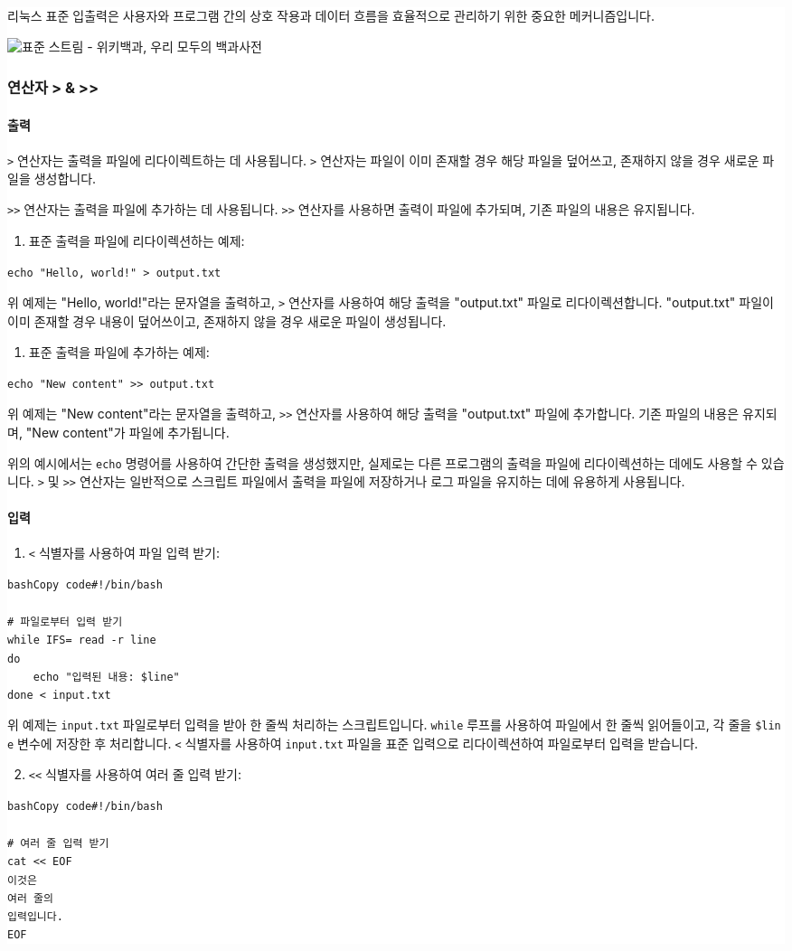 리눅스 표준 입출력은 사용자와 프로그램 간의 상호 작용과 데이터 흐름을 효율적으로 관리하기 위한 중요한 메커니즘입니다.

![표준 스트림 - 위키백과, 우리 모두의 백과사전](https://upload.wikimedia.org/wikipedia/commons/thumb/7/70/Stdstreams-notitle.svg/1200px-Stdstreams-notitle.svg.png)

### 연산자 > & >>

#### 출력

`>` 연산자는 출력을 파일에 리다이렉트하는 데 사용됩니다. `>` 연산자는 파일이 이미 존재할 경우 해당 파일을 덮어쓰고, 존재하지 않을 경우 새로운 파일을 생성합니다.

`>>` 연산자는 출력을 파일에 추가하는 데 사용됩니다. `>>` 연산자를 사용하면 출력이 파일에 추가되며, 기존 파일의 내용은 유지됩니다.

1. 표준 출력을 파일에 리다이렉션하는 예제:

```
echo "Hello, world!" > output.txt
```

위 예제는 "Hello, world!"라는 문자열을 출력하고, `>` 연산자를 사용하여 해당 출력을 "output.txt" 파일로 리다이렉션합니다. "output.txt" 파일이 이미 존재할 경우 내용이 덮어쓰이고, 존재하지 않을 경우 새로운 파일이 생성됩니다.

1. 표준 출력을 파일에 추가하는 예제:

```
echo "New content" >> output.txt
```

위 예제는 "New content"라는 문자열을 출력하고, `>>` 연산자를 사용하여 해당 출력을 "output.txt" 파일에 추가합니다. 기존 파일의 내용은 유지되며, "New content"가 파일에 추가됩니다.

위의 예시에서는 `echo` 명령어를 사용하여 간단한 출력을 생성했지만, 실제로는 다른 프로그램의 출력을 파일에 리다이렉션하는 데에도 사용할 수 있습니다. `>` 및 `>>` 연산자는 일반적으로 스크립트 파일에서 출력을 파일에 저장하거나 로그 파일을 유지하는 데에 유용하게 사용됩니다.

#### 입력

1. `<` 식별자를 사용하여 파일 입력 받기:

```
bashCopy code#!/bin/bash

# 파일로부터 입력 받기
while IFS= read -r line
do
    echo "입력된 내용: $line"
done < input.txt
```

위 예제는 `input.txt` 파일로부터 입력을 받아 한 줄씩 처리하는 스크립트입니다. `while` 루프를 사용하여 파일에서 한 줄씩 읽어들이고, 각 줄을 `$line` 변수에 저장한 후 처리합니다. `<` 식별자를 사용하여 `input.txt` 파일을 표준 입력으로 리다이렉션하여 파일로부터 입력을 받습니다.

2. `<<` 식별자를 사용하여 여러 줄 입력 받기:

```
bashCopy code#!/bin/bash

# 여러 줄 입력 받기
cat << EOF
이것은
여러 줄의
입력입니다.
EOF
```
